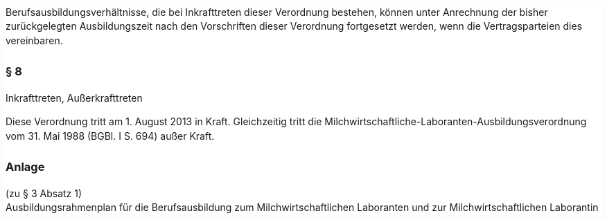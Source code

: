 <div>

<div class="jnhtml">

<div>

<div class="jurAbsatz">

Berufsausbildungsverhältnisse, die bei Inkrafttreten dieser Verordnung
bestehen, können unter Anrechnung der bisher zurückgelegten
Ausbildungszeit nach den Vorschriften dieser Verordnung fortgesetzt
werden, wenn die Vertragsparteien dies vereinbaren.

</div>

</div>

</div>

</div>

<span id="BJNR140500013BJNE000900000.html"></span>

### § 8  
Inkrafttreten, Außerkrafttreten

<div>

<div class="jnhtml">

<div>

<div class="jurAbsatz">

Diese Verordnung tritt am 1. August 2013 in Kraft. Gleichzeitig tritt
die Milchwirtschaftliche-Laboranten-Ausbildungsverordnung vom 31. Mai
1988 (BGBl. I S. 694) außer Kraft.

</div>

</div>

</div>

</div>

<span id="BJNR140500013BJNE001000000.html"></span>

### Anlage  
(zu § 3 Absatz 1)  
Ausbildungsrahmenplan für die Berufsausbildung zum Milchwirtschaftlichen Laboranten und zur Milchwirtschaftlichen Laborantin

<div>

<div class="jnhtml">

<div>

<div class="jurAbsatz">

